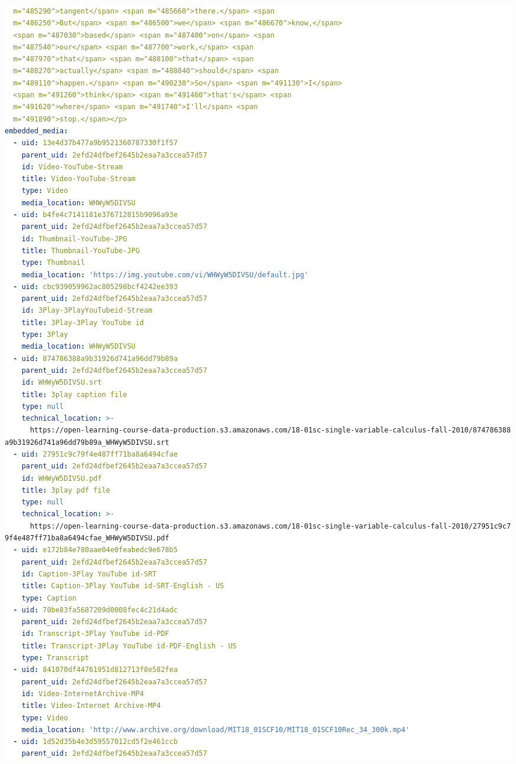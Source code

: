 ```yaml
  m="485290">tangent</span> <span m="485660">there.</span> <span
  m="486250">But</span> <span m="486500">we</span> <span m="486670">know,</span>
  <span m="487030">based</span> <span m="487400">on</span> <span
  m="487540">our</span> <span m="487700">work,</span> <span
  m="487970">that</span> <span m="488100">that</span> <span
  m="488270">actually</span> <span m="488840">should</span> <span
  m="489110">happen.</span> <span m="490230">So</span> <span m="491130">I</span>
  <span m="491260">think</span> <span m="491460">that's</span> <span
  m="491620">where</span> <span m="491740">I'll</span> <span
  m="491890">stop.</span></p>
embedded_media:
  - uid: 13e4d37b477a9b9521360787330f1f57
    parent_uid: 2efd24dfbef2645b2eaa7a3ccea57d57
    id: Video-YouTube-Stream
    title: Video-YouTube-Stream
    type: Video
    media_location: WHWyW5DIVSU
  - uid: b4fe4c7141181e376712815b9096a93e
    parent_uid: 2efd24dfbef2645b2eaa7a3ccea57d57
    id: Thumbnail-YouTube-JPG
    title: Thumbnail-YouTube-JPG
    type: Thumbnail
    media_location: 'https://img.youtube.com/vi/WHWyW5DIVSU/default.jpg'
  - uid: cbc939059962ac805298bcf4242ee393
    parent_uid: 2efd24dfbef2645b2eaa7a3ccea57d57
    id: 3Play-3PlayYouTubeid-Stream
    title: 3Play-3Play YouTube id
    type: 3Play
    media_location: WHWyW5DIVSU
  - uid: 874786388a9b31926d741a96dd79b89a
    parent_uid: 2efd24dfbef2645b2eaa7a3ccea57d57
    id: WHWyW5DIVSU.srt
    title: 3play caption file
    type: null
    technical_location: >-
      https://open-learning-course-data-production.s3.amazonaws.com/18-01sc-single-variable-calculus-fall-2010/874786388a9b31926d741a96dd79b89a_WHWyW5DIVSU.srt
  - uid: 27951c9c79f4e487ff71ba8a6494cfae
    parent_uid: 2efd24dfbef2645b2eaa7a3ccea57d57
    id: WHWyW5DIVSU.pdf
    title: 3play pdf file
    type: null
    technical_location: >-
      https://open-learning-course-data-production.s3.amazonaws.com/18-01sc-single-variable-calculus-fall-2010/27951c9c79f4e487ff71ba8a6494cfae_WHWyW5DIVSU.pdf
  - uid: e172b84e780aae04e0feabedc9e678b5
    parent_uid: 2efd24dfbef2645b2eaa7a3ccea57d57
    id: Caption-3Play YouTube id-SRT
    title: Caption-3Play YouTube id-SRT-English - US
    type: Caption
  - uid: 70be83fa5687209d0008fec4c21d4adc
    parent_uid: 2efd24dfbef2645b2eaa7a3ccea57d57
    id: Transcript-3Play YouTube id-PDF
    title: Transcript-3Play YouTube id-PDF-English - US
    type: Transcript
  - uid: 841070df44761951d812713f8e582fea
    parent_uid: 2efd24dfbef2645b2eaa7a3ccea57d57
    id: Video-InternetArchive-MP4
    title: Video-Internet Archive-MP4
    type: Video
    media_location: 'http://www.archive.org/download/MIT18_01SCF10/MIT18_01SCF10Rec_34_300k.mp4'
  - uid: 1d52d35b4e3d59557012cd5f2e461ccb
    parent_uid: 2efd24dfbef2645b2eaa7a3ccea57d57
```